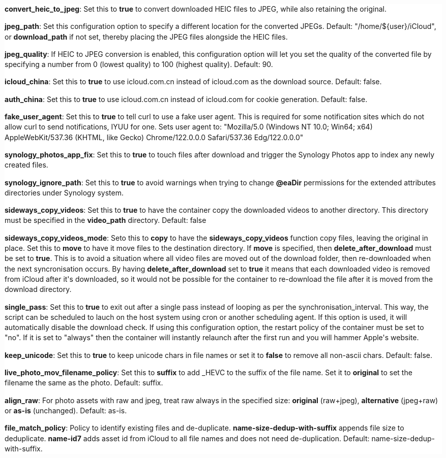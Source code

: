 **convert_heic_to_jpeg**: Set this to **true** to convert downloaded HEIC files to JPEG, while also retaining the original.

**jpeg_path**: Set this configuration option to specify a different location for the converted JPEGs. Default: "/home/${user}/iCloud", or **download_path** if not set, thereby placing the JPEG files alongside the HEIC files.

**jpeg_quality**: If HEIC to JPEG conversion is enabled, this configuration option will let you set the quality of the converted file by specifying a number from 0 (lowest quality) to 100 (highest quality). Default: 90.

**icloud_china**: Set this to **true** to use icloud.com.cn instead of icloud.com as the download source. Default: false.

**auth_china**: Set this to **true** to use icloud.com.cn instead of icloud.com for cookie generation. Default: false.

**fake_user_agent**: Set this to **true** to tell curl to use a fake user agent. This is required for some notification sites which do not allow curl to send notifications, IYUU for one. Sets user agent to: "Mozilla/5.0 (Windows NT 10.0; Win64; x64) AppleWebKit/537.36 (KHTML, like Gecko) Chrome/122.0.0.0 Safari/537.36 Edg/122.0.0.0"

**synology_photos_app_fix**: Set this to **true** to touch files after download and trigger the Synology Photos app to index any newly created files.

**synology_ignore_path**: Set this to **true** to avoid warnings when trying to change **@eaDir** permissions for the extended attributes directories under Synology system.

**sideways_copy_videos**: Set this to **true** to have the container copy the downloaded videos to another directory. This directory must be specified in the **video_path** directory. Default: false

**sideways_copy_videos_mode**: Seto this to **copy** to have the **sideways_copy_videos** function copy files, leaving the original in place. Set this to **move** to have it move files to the destination directory. If **move** is specified, then **delete_after_download** must be set to **true**. This is to avoid a situation where all video files are moved out of the download folder, then re-downloaded when the next syncronisation occurs. By having **delete_after_download** set to **true** it means that each downloaded video is removed from iCloud after it's downloaded, so it would not be possible for the container to re-download the file after it is moved from the download directory.

**single_pass**: Set this to **true** to exit out after a single pass instead of looping as per the synchronisation_interval. This way, the script can be scheduled to lauch on the host system using cron or another scheduling agent. If this option is used, it will automatically disable the download check. If using this configuration option, the restart policy of the container must be set to "no". If it is set to "always" then the container will instantly relaunch after the first run and you will hammer Apple's website.

**keep_unicode**: Set this to **true** to keep unicode chars in file names or set it to **false** to remove all non-ascii chars. Default: false.

**live_photo_mov_filename_policy**: Set this to **suffix** to add _HEVC to the suffix of the file name. Set it to **original** to set the filename the same as the photo. Default: suffix.

**align_raw**: For photo assets with raw and jpeg, treat raw always in the specified size: **original** (raw+jpeg), **alternative** (jpeg+raw) or **as-is** (unchanged). Default: as-is.

**file_match_policy**: Policy to identify existing files and de-duplicate. **name-size-dedup-with-suffix** appends file size to deduplicate. **name-id7**
adds asset id from iCloud to all file names and does not need de-duplication. Default: name-size-dedup-with-suffix.
